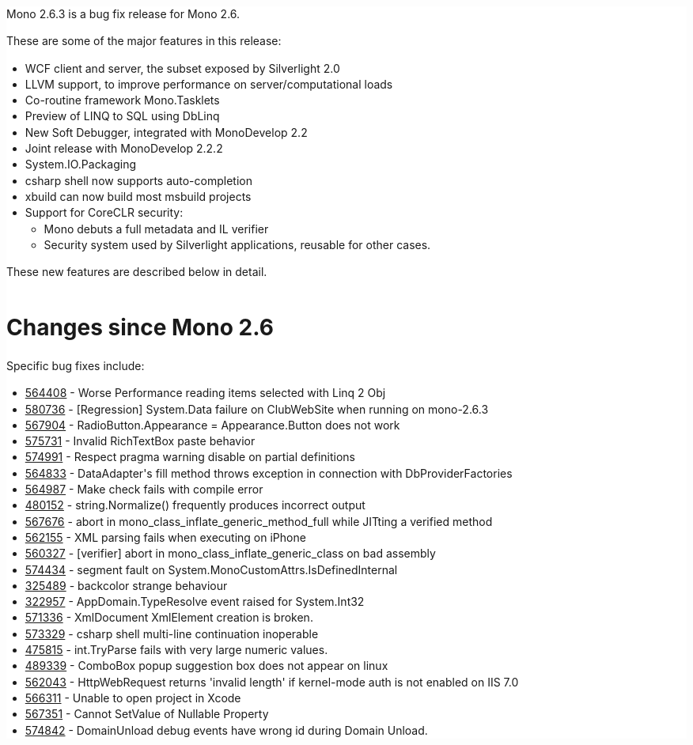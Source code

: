 Mono 2.6.3 is a bug fix release for Mono 2.6.

These are some of the major features in this release:

-   WCF client and server, the subset exposed by Silverlight 2.0
-   LLVM support, to improve performance on server/computational loads
-   Co-routine framework Mono.Tasklets
-   Preview of LINQ to SQL using DbLinq
-   New Soft Debugger, integrated with MonoDevelop 2.2
-   Joint release with MonoDevelop 2.2.2
-   System.IO.Packaging
-   csharp shell now supports auto-completion
-   xbuild can now build most msbuild projects
-   Support for CoreCLR security:
    -   Mono debuts a full metadata and IL verifier
    -   Security system used by Silverlight applications, reusable for other cases.

These new features are described below in detail.

Changes since Mono 2.6
======================

Specific bug fixes include:

-   [564408](https://bugzilla.novell.com/show_bug.cgi?id=564408) - Worse Performance reading items selected with Linq 2 Obj
-   [580736](https://bugzilla.novell.com/show_bug.cgi?id=580736) - [Regression] System.Data failure on ClubWebSite when running on mono-2.6.3
-   [567904](https://bugzilla.novell.com/show_bug.cgi?id=567904) - RadioButton.Appearance = Appearance.Button does not work
-   [575731](https://bugzilla.novell.com/show_bug.cgi?id=575731) - Invalid RichTextBox paste behavior
-   [574991](https://bugzilla.novell.com/show_bug.cgi?id=574991) - Respect pragma warning disable on partial definitions
-   [564833](https://bugzilla.novell.com/show_bug.cgi?id=564833) - DataAdapter's fill method throws exception in connection with DbProviderFactories
-   [564987](https://bugzilla.novell.com/show_bug.cgi?id=564987) - Make check fails with compile error
-   [480152](https://bugzilla.novell.com/show_bug.cgi?id=480152) - string.Normalize() frequently produces incorrect output
-   [567676](https://bugzilla.novell.com/show_bug.cgi?id=567676) - abort in mono\_class\_inflate\_generic\_method\_full while JITting a verified method
-   [562155](https://bugzilla.novell.com/show_bug.cgi?id=562155) - XML parsing fails when executing on iPhone
-   [560327](https://bugzilla.novell.com/show_bug.cgi?id=560327) - [verifier] abort in mono\_class\_inflate\_generic\_class on bad assembly
-   [574434](https://bugzilla.novell.com/show_bug.cgi?id=574434) - segment fault on System.MonoCustomAttrs.IsDefinedInternal
-   [325489](https://bugzilla.novell.com/show_bug.cgi?id=325489) - backcolor strange behaviour
-   [322957](https://bugzilla.novell.com/show_bug.cgi?id=322957) - AppDomain.TypeResolve event raised for System.Int32
-   [571336](https://bugzilla.novell.com/show_bug.cgi?id=571336) - XmlDocument XmlElement creation is broken.
-   [573329](https://bugzilla.novell.com/show_bug.cgi?id=573329) - csharp shell multi-line continuation inoperable
-   [475815](https://bugzilla.novell.com/show_bug.cgi?id=475815) - int.TryParse fails with very large numeric values.
-   [489339](https://bugzilla.novell.com/show_bug.cgi?id=489339) - ComboBox popup suggestion box does not appear on linux
-   [562043](https://bugzilla.novell.com/show_bug.cgi?id=562043) - HttpWebRequest returns 'invalid length' if kernel-mode auth is not enabled on IIS 7.0
-   [566311](https://bugzilla.novell.com/show_bug.cgi?id=566311) - Unable to open project in Xcode
-   [567351](https://bugzilla.novell.com/show_bug.cgi?id=567351) - Cannot SetValue of Nullable Property
-   [574842](https://bugzilla.novell.com/show_bug.cgi?id=574842) - DomainUnload debug events have wrong id during Domain Unload.